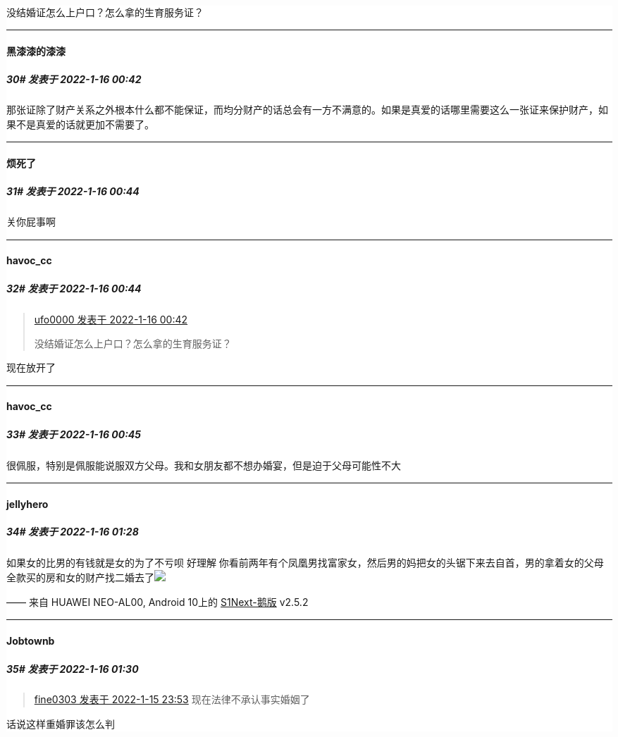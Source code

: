 没结婚证怎么上户口？怎么拿的生育服务证？

*****

####  黑漆漆的漆漆  
##### 30#       发表于 2022-1-16 00:42

那张证除了财产关系之外根本什么都不能保证，而均分财产的话总会有一方不满意的。如果是真爱的话哪里需要这么一张证来保护财产，如果不是真爱的话就更加不需要了。



*****

####  烦死了  
##### 31#       发表于 2022-1-16 00:44

关你屁事啊 

*****

####  havoc_cc  
##### 32#       发表于 2022-1-16 00:44

<blockquote><a href="httphttps://bbs.saraba1st.com/2b/forum.php?mod=redirect&amp;goto=findpost&amp;pid=54307385&amp;ptid=2047580" target="_blank">ufo0000 发表于 2022-1-16 00:42</a>

没结婚证怎么上户口？怎么拿的生育服务证？</blockquote>
现在放开了

*****

####  havoc_cc  
##### 33#       发表于 2022-1-16 00:45

很佩服，特别是佩服能说服双方父母。我和女朋友都不想办婚宴，但是迫于父母可能性不大

*****

####  jellyhero  
##### 34#       发表于 2022-1-16 01:28

如果女的比男的有钱就是女的为了不亏呗
好理解
你看前两年有个凤凰男找富家女，然后男的妈把女的头锯下来去自首，男的拿着女的父母全款买的房和女的财产找二婚去了<img src="https://static.saraba1st.com/image/smiley/face2017/029.png" referrerpolicy="no-referrer">

—— 来自 HUAWEI NEO-AL00, Android 10上的 [S1Next-鹅版](https://github.com/ykrank/S1-Next/releases) v2.5.2

*****

####  Jobtownb  
##### 35#       发表于 2022-1-16 01:30

<blockquote><a href="httphttps://bbs.saraba1st.com/2b/forum.php?mod=redirect&amp;goto=findpost&amp;pid=54306892&amp;ptid=2047580" target="_blank">fine0303 发表于 2022-1-15 23:53</a>
现在法律不承认事实婚姻了</blockquote>
话说这样重婚罪该怎么判
